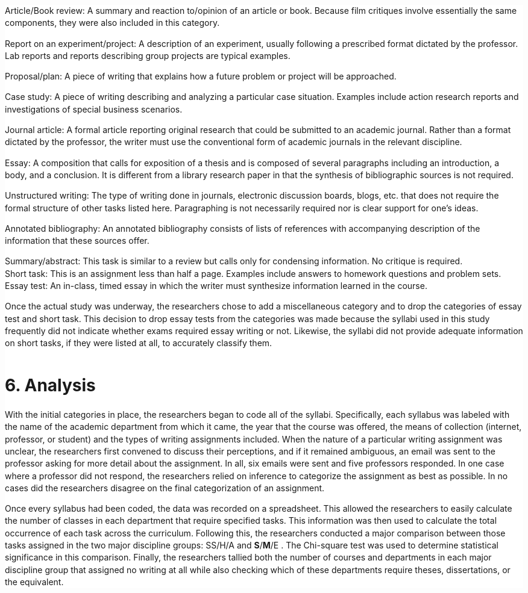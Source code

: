 Article/Book review: A summary and reaction to/opinion of an article or book. Because film critiques involve essentially the same components, they were also included in this category.

Report on an experiment/project: A description of an experiment, usually following a prescribed format dictated by the professor. Lab reports and reports describing group projects are typical examples.

Proposal/plan: A piece of writing that explains how a future problem or project will be approached.

Case study: A piece of writing describing and analyzing a particular case situation. Examples include action research reports and investigations of special business scenarios.

Journal article: A formal article reporting original research that could be submitted to an academic journal. Rather than a format dictated by the professor, the writer must use the conventional form of academic journals in the relevant discipline.

Essay: A composition that calls for exposition of a thesis and is composed of several paragraphs including an introduction, a body, and a conclusion. It is different from a library research paper in that the synthesis of bibliographic sources is not required.

Unstructured writing: The type of writing done in journals, electronic discussion boards, blogs, etc. that does not require the formal structure of other tasks listed here. Paragraphing is not necessarily required nor is clear support for one’s ideas.

Annotated bibliography: An annotated bibliography consists of lists of references with accompanying description of the information that these sources offer.

Summary/abstract: This task is similar to a review but calls only for condensing information. No critique is required.   
Short task: This is an assignment less than half a page. Examples include answers to homework questions and problem sets.   
Essay test: An in-class, timed essay in which the writer must synthesize information learned in the course.

Once the actual study was underway, the researchers chose to add a miscellaneous category and to drop the categories of essay test and short task. This decision to drop essay tests from the categories was made because the syllabi used in this study frequently did not indicate whether exams required essay writing or not. Likewise, the syllabi did not provide adequate information on short tasks, if they were listed at all, to accurately classify them.

# 6. Analysis

With the initial categories in place, the researchers began to code all of the syllabi. Specifically, each syllabus was labeled with the name of the academic department from which it came, the year that the course was offered, the means of collection (internet, professor, or student) and the types of writing assignments included. When the nature of a particular writing assignment was unclear, the researchers first convened to discuss their perceptions, and if it remained ambiguous, an email was sent to the professor asking for more detail about the assignment. In all, six emails were sent and five professors responded. In one case where a professor did not respond, the researchers relied on inference to categorize the assignment as best as possible. In no cases did the researchers disagree on the final categorization of an assignment.

Once every syllabus had been coded, the data was recorded on a spreadsheet. This allowed the researchers to easily calculate the number of classes in each department that require specified tasks. This information was then used to calculate the total occurrence of each task across the curriculum. Following this, the researchers conducted a major comparison between those tasks assigned in the two major discipline groups: $\mathrm { S S / H / A }$ and $\mathbf { S } / \mathbf { M } / \mathrm { E }$ . The Chi-square test was used to determine statistical significance in this comparison. Finally, the researchers tallied both the number of courses and departments in each major discipline group that assigned no writing at all while also checking which of these departments require theses, dissertations, or the equivalent.
